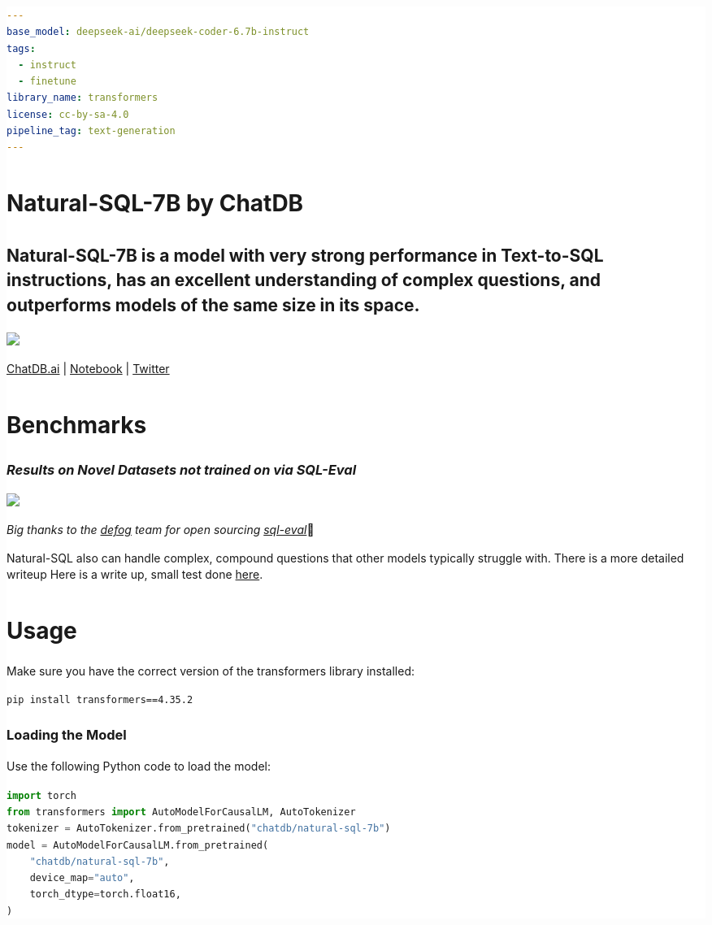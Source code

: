 ```yaml
---
base_model: deepseek-ai/deepseek-coder-6.7b-instruct
tags:
  - instruct
  - finetune
library_name: transformers
license: cc-by-sa-4.0
pipeline_tag: text-generation
---
```


# **Natural-SQL-7B by ChatDB**
## Natural-SQL-7B is a model with very strong performance in Text-to-SQL instructions, has an excellent understanding of complex questions, and outperforms models of the same size in its space.

<img src="https://cdn-uploads.huggingface.co/production/uploads/648a374f00f7a3374ee64b99/hafdsfrFCqrVbATIzV_EN.png" width="600">

[ChatDB.ai](https://chatdb.ai) | [Notebook](https://github.com/cfahlgren1/natural-sql/blob/main/natural-sql-7b.ipynb) | [Twitter](https://twitter.com/calebfahlgren)

# **Benchmarks**
### *Results on Novel Datasets not trained on via SQL-Eval*
<img src="https://cdn-uploads.huggingface.co/production/uploads/648a374f00f7a3374ee64b99/5ynfoKPzI3_-WasQQt7qR.png" width="800">

<em>Big thanks to the [defog](https://huggingface.co/defog) team for open sourcing [sql-eval](https://github.com/defog-ai/sql-eval)</em>👏

Natural-SQL also can handle complex, compound questions that other models typically struggle with. There is a more detailed writeup Here is a write up, small test done [here](https://chatdb.ai/post/naturalsql-vs-sqlcoder-for-text-to-sql).
# Usage

Make sure you have the correct version of the transformers library installed:

```sh
pip install transformers==4.35.2
```

### Loading the Model

Use the following Python code to load the model:

```python
import torch
from transformers import AutoModelForCausalLM, AutoTokenizer
tokenizer = AutoTokenizer.from_pretrained("chatdb/natural-sql-7b")
model = AutoModelForCausalLM.from_pretrained(
    "chatdb/natural-sql-7b",
    device_map="auto",
    torch_dtype=torch.float16,
)
```
